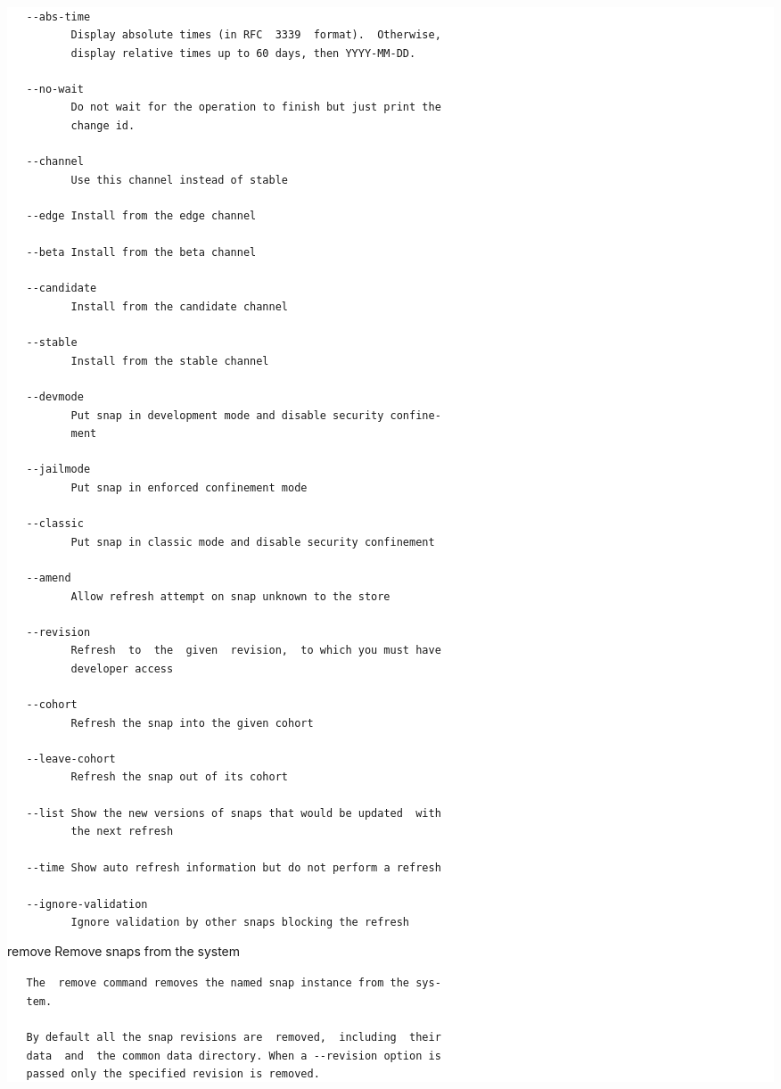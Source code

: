        --abs-time
              Display absolute times (in RFC  3339  format).  Otherwise,
              display relative times up to 60 days, then YYYY-MM-DD.

       --no-wait
              Do not wait for the operation to finish but just print the
              change id.

       --channel
              Use this channel instead of stable

       --edge Install from the edge channel

       --beta Install from the beta channel

       --candidate
              Install from the candidate channel

       --stable
              Install from the stable channel

       --devmode
              Put snap in development mode and disable security confine‐
              ment

       --jailmode
              Put snap in enforced confinement mode

       --classic
              Put snap in classic mode and disable security confinement

       --amend
              Allow refresh attempt on snap unknown to the store

       --revision
              Refresh  to  the  given  revision,  to which you must have
              developer access

       --cohort
              Refresh the snap into the given cohort

       --leave-cohort
              Refresh the snap out of its cohort

       --list Show the new versions of snaps that would be updated  with
              the next refresh

       --time Show auto refresh information but do not perform a refresh

       --ignore-validation
              Ignore validation by other snaps blocking the refresh

   remove
       Remove snaps from the system

       The  remove command removes the named snap instance from the sys‐
       tem.

       By default all the snap revisions are  removed,  including  their
       data  and  the common data directory. When a --revision option is
       passed only the specified revision is removed.
